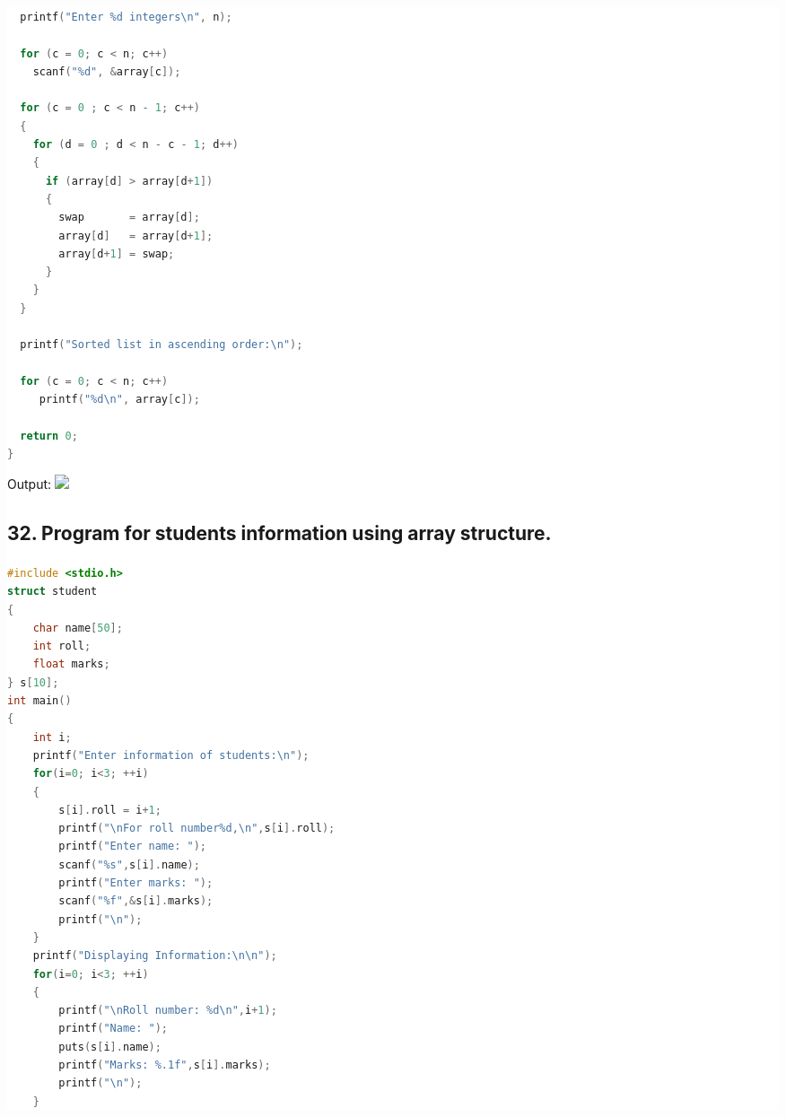 ```C
  printf("Enter %d integers\n", n);
 
  for (c = 0; c < n; c++)
    scanf("%d", &array[c]);
 
  for (c = 0 ; c < n - 1; c++)
  {
    for (d = 0 ; d < n - c - 1; d++)
    {
      if (array[d] > array[d+1]) 
      {
        swap       = array[d];
        array[d]   = array[d+1];
        array[d+1] = swap;
      }
    }
  }
 
  printf("Sorted list in ascending order:\n");
 
  for (c = 0; c < n; c++)
     printf("%d\n", array[c]);
 
  return 0;
}
```
 Output:
 ![](https://raw.githubusercontent.com/mansher0693/PPS/master/31.png)
## 32. Program for students information using array structure.
```C
#include <stdio.h>
struct student
{
    char name[50];
    int roll;
    float marks;
} s[10];
int main()
{
    int i;
    printf("Enter information of students:\n");
    for(i=0; i<3; ++i)
    {
        s[i].roll = i+1;
        printf("\nFor roll number%d,\n",s[i].roll);
        printf("Enter name: ");
        scanf("%s",s[i].name);
        printf("Enter marks: ");
        scanf("%f",&s[i].marks);
        printf("\n");
    }
    printf("Displaying Information:\n\n");
    for(i=0; i<3; ++i)
    {
        printf("\nRoll number: %d\n",i+1);
        printf("Name: ");
        puts(s[i].name);
        printf("Marks: %.1f",s[i].marks);
        printf("\n");
    }
```